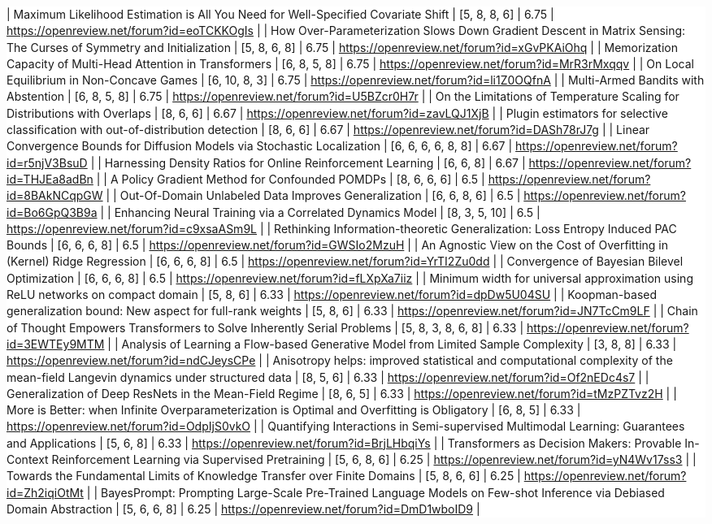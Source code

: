 | Maximum Likelihood Estimation is All You Need for Well-Specified Covariate Shift                                                                   | [5, 8, 8, 6]        |      6.75 | https://openreview.net/forum?id=eoTCKKOgIs |
| How Over-Parameterization Slows Down Gradient Descent in Matrix Sensing: The Curses of Symmetry and Initialization                                 | [5, 8, 6, 8]        |      6.75 | https://openreview.net/forum?id=xGvPKAiOhq |
| Memorization Capacity of Multi-Head Attention in Transformers                                                                                      | [6, 8, 5, 8]        |      6.75 | https://openreview.net/forum?id=MrR3rMxqqv |
| On Local Equilibrium in Non-Concave Games                                                                                                          | [6, 10, 8, 3]       |      6.75 | https://openreview.net/forum?id=li1Z0OQfnA |
| Multi-Armed Bandits with Abstention                                                                                                                | [6, 8, 5, 8]        |      6.75 | https://openreview.net/forum?id=U5BZcr0H7r |
| On the Limitations of Temperature Scaling for Distributions with Overlaps                                                                          | [8, 6, 6]           |      6.67 | https://openreview.net/forum?id=zavLQJ1XjB |
| Plugin estimators for selective classification with out-of-distribution detection                                                                  | [8, 6, 6]           |      6.67 | https://openreview.net/forum?id=DASh78rJ7g |
| Linear Convergence Bounds for Diffusion Models via Stochastic Localization                                                                         | [6, 6, 6, 6, 8, 8]  |      6.67 | https://openreview.net/forum?id=r5njV3BsuD |
| Harnessing Density Ratios for Online Reinforcement Learning                                                                                        | [6, 6, 8]           |      6.67 | https://openreview.net/forum?id=THJEa8adBn |
| A Policy Gradient Method for Confounded POMDPs                                                                                                     | [8, 6, 6, 6]        |      6.5  | https://openreview.net/forum?id=8BAkNCqpGW |
| Out-Of-Domain Unlabeled Data Improves Generalization                                                                                               | [6, 6, 8, 6]        |      6.5  | https://openreview.net/forum?id=Bo6GpQ3B9a |
| Enhancing Neural Training via a Correlated Dynamics Model                                                                                          | [8, 3, 5, 10]       |      6.5  | https://openreview.net/forum?id=c9xsaASm9L |
| Rethinking Information-theoretic Generalization: Loss Entropy Induced PAC Bounds                                                                   | [6, 6, 6, 8]        |      6.5  | https://openreview.net/forum?id=GWSIo2MzuH |
| An Agnostic View on the Cost of Overfitting in (Kernel) Ridge Regression                                                                           | [6, 6, 6, 8]        |      6.5  | https://openreview.net/forum?id=YrTI2Zu0dd |
| Convergence of Bayesian Bilevel Optimization                                                                                                       | [6, 6, 6, 8]        |      6.5  | https://openreview.net/forum?id=fLXpXa7iiz |
| Minimum width for universal approximation using ReLU networks on compact domain                                                                    | [5, 8, 6]           |      6.33 | https://openreview.net/forum?id=dpDw5U04SU |
| Koopman-based generalization bound: New aspect for full-rank weights                                                                               | [5, 8, 6]           |      6.33 | https://openreview.net/forum?id=JN7TcCm9LF |
| Chain of Thought Empowers Transformers to Solve Inherently Serial Problems                                                                         | [5, 8, 3, 8, 6, 8]  |      6.33 | https://openreview.net/forum?id=3EWTEy9MTM |
| Analysis of Learning a Flow-based Generative Model from Limited Sample Complexity                                                                  | [3, 8, 8]           |      6.33 | https://openreview.net/forum?id=ndCJeysCPe |
| Anisotropy helps: improved statistical and computational complexity of the mean-field Langevin dynamics under structured data                      | [8, 5, 6]           |      6.33 | https://openreview.net/forum?id=Of2nEDc4s7 |
| Generalization of Deep ResNets in the Mean-Field Regime                                                                                            | [8, 6, 5]           |      6.33 | https://openreview.net/forum?id=tMzPZTvz2H |
| More is Better: when Infinite Overparameterization is Optimal and Overfitting is Obligatory                                                        | [6, 8, 5]           |      6.33 | https://openreview.net/forum?id=OdpIjS0vkO |
| Quantifying Interactions in Semi-supervised Multimodal Learning: Guarantees and Applications                                                       | [5, 6, 8]           |      6.33 | https://openreview.net/forum?id=BrjLHbqiYs |
| Transformers as Decision Makers: Provable In-Context Reinforcement Learning via Supervised Pretraining                                             | [5, 6, 8, 6]        |      6.25 | https://openreview.net/forum?id=yN4Wv17ss3 |
| Towards the Fundamental Limits of Knowledge Transfer over Finite Domains                                                                           | [5, 8, 6, 6]        |      6.25 | https://openreview.net/forum?id=Zh2iqiOtMt |
| BayesPrompt: Prompting Large-Scale Pre-Trained Language Models on Few-shot Inference via Debiased Domain Abstraction                               | [5, 6, 6, 8]        |      6.25 | https://openreview.net/forum?id=DmD1wboID9 |